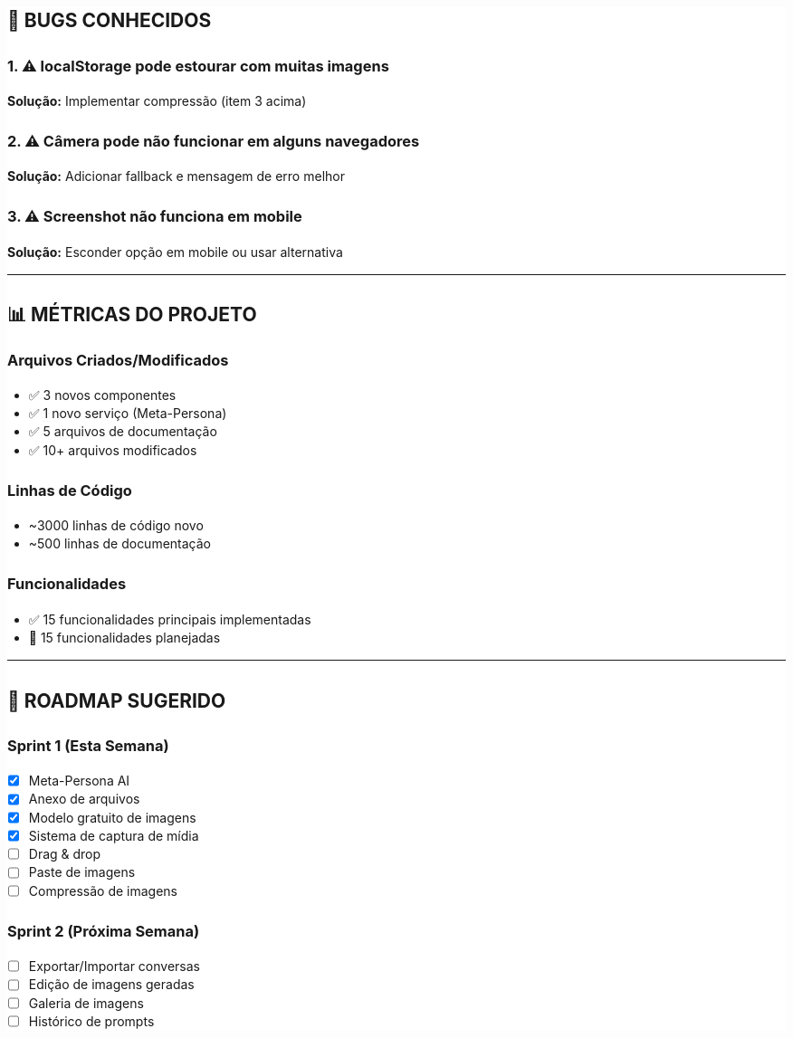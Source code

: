 
## 🐛 BUGS CONHECIDOS

### 1. ⚠️ localStorage pode estourar com muitas imagens
**Solução:** Implementar compressão (item 3 acima)

### 2. ⚠️ Câmera pode não funcionar em alguns navegadores
**Solução:** Adicionar fallback e mensagem de erro melhor

### 3. ⚠️ Screenshot não funciona em mobile
**Solução:** Esconder opção em mobile ou usar alternativa

---

## 📊 MÉTRICAS DO PROJETO

### Arquivos Criados/Modificados
- ✅ 3 novos componentes
- ✅ 1 novo serviço (Meta-Persona)
- ✅ 5 arquivos de documentação
- ✅ 10+ arquivos modificados

### Linhas de Código
- ~3000 linhas de código novo
- ~500 linhas de documentação

### Funcionalidades
- ✅ 15 funcionalidades principais implementadas
- 🔄 15 funcionalidades planejadas

---

## 🎯 ROADMAP SUGERIDO

### Sprint 1 (Esta Semana)
- [x] Meta-Persona AI
- [x] Anexo de arquivos
- [x] Modelo gratuito de imagens
- [x] Sistema de captura de mídia
- [ ] Drag & drop
- [ ] Paste de imagens
- [ ] Compressão de imagens

### Sprint 2 (Próxima Semana)
- [ ] Exportar/Importar conversas
- [ ] Edição de imagens geradas
- [ ] Galeria de imagens
- [ ] Histórico de prompts
